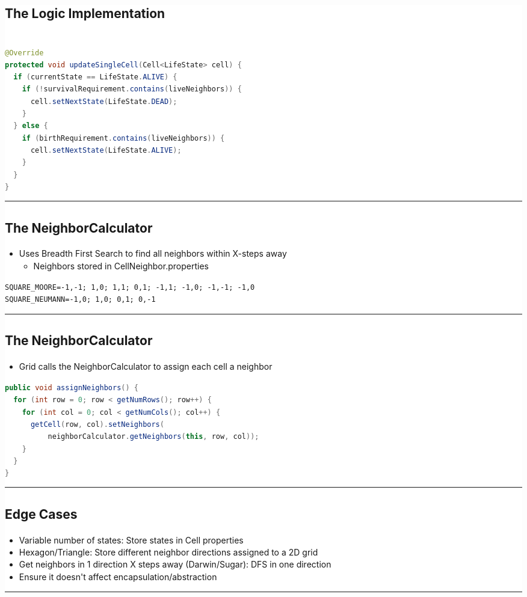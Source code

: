 
## The Logic Implementation

```java

@Override
protected void updateSingleCell(Cell<LifeState> cell) {
  if (currentState == LifeState.ALIVE) {
    if (!survivalRequirement.contains(liveNeighbors)) {
      cell.setNextState(LifeState.DEAD);
    }
  } else {
    if (birthRequirement.contains(liveNeighbors)) {
      cell.setNextState(LifeState.ALIVE);
    }
  }
}
```

---

## The NeighborCalculator

* Uses Breadth First Search to find all neighbors within X-steps away
    * Neighbors stored in CellNeighbor.properties

```
SQUARE_MOORE=-1,-1; 1,0; 1,1; 0,1; -1,1; -1,0; -1,-1; -1,0
SQUARE_NEUMANN=-1,0; 1,0; 0,1; 0,-1
```

---

## The NeighborCalculator

* Grid calls the NeighborCalculator to assign each cell a neighbor

```java
public void assignNeighbors() {
  for (int row = 0; row < getNumRows(); row++) {
    for (int col = 0; col < getNumCols(); col++) {
      getCell(row, col).setNeighbors(
          neighborCalculator.getNeighbors(this, row, col));
    }
  }
}
```

---

## Edge Cases

- Variable number of states: Store states in Cell properties
- Hexagon/Triangle: Store different neighbor directions assigned to a 2D grid
- Get neighbors in 1 direction X steps away (Darwin/Sugar): DFS in one direction
- Ensure it doesn't affect encapsulation/abstraction

---